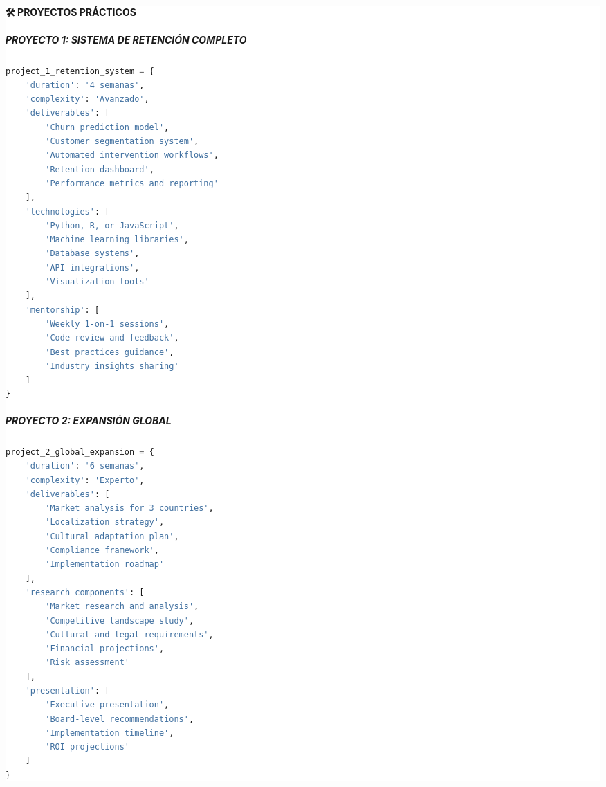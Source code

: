 #### **🛠️ PROYECTOS PRÁCTICOS**

##### **PROYECTO 1: SISTEMA DE RETENCIÓN COMPLETO**
```python
project_1_retention_system = {
    'duration': '4 semanas',
    'complexity': 'Avanzado',
    'deliverables': [
        'Churn prediction model',
        'Customer segmentation system',
        'Automated intervention workflows',
        'Retention dashboard',
        'Performance metrics and reporting'
    ],
    'technologies': [
        'Python, R, or JavaScript',
        'Machine learning libraries',
        'Database systems',
        'API integrations',
        'Visualization tools'
    ],
    'mentorship': [
        'Weekly 1-on-1 sessions',
        'Code review and feedback',
        'Best practices guidance',
        'Industry insights sharing'
    ]
}
```

##### **PROYECTO 2: EXPANSIÓN GLOBAL**
```python
project_2_global_expansion = {
    'duration': '6 semanas',
    'complexity': 'Experto',
    'deliverables': [
        'Market analysis for 3 countries',
        'Localization strategy',
        'Cultural adaptation plan',
        'Compliance framework',
        'Implementation roadmap'
    ],
    'research_components': [
        'Market research and analysis',
        'Competitive landscape study',
        'Cultural and legal requirements',
        'Financial projections',
        'Risk assessment'
    ],
    'presentation': [
        'Executive presentation',
        'Board-level recommendations',
        'Implementation timeline',
        'ROI projections'
    ]
}
```
